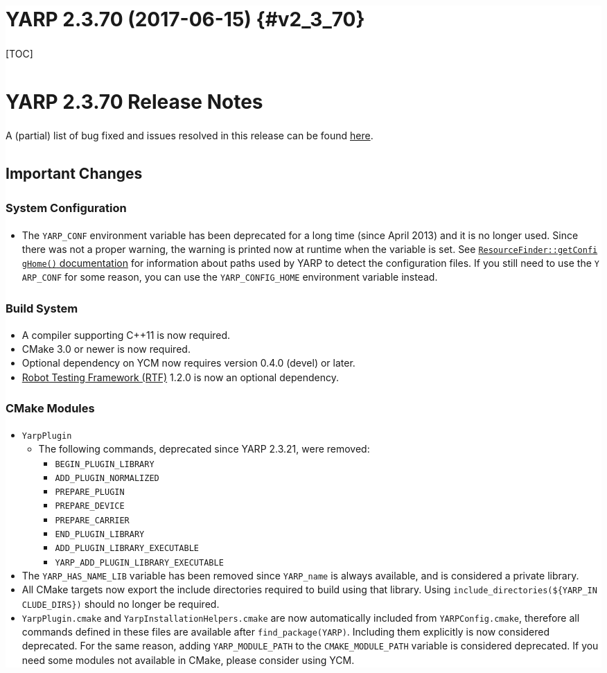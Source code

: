 YARP 2.3.70 (2017-06-15)                                              {#v2_3_70}
========================

[TOC]

YARP 2.3.70 Release Notes
=========================


A (partial) list of bug fixed and issues resolved in this release can be found
[here](https://github.com/robotology/yarp/issues?q=label%3A%22Fixed+in%3A+YARP+v2.3.70%22).


Important Changes
-----------------

### System Configuration

* The `YARP_CONF` environment variable has been deprecated for a long time
  (since April 2013) and it is no longer used. Since there was not a proper
  warning, the warning is printed now at runtime when the variable is set. See
  [`ResourceFinder::getConfigHome()` documentation](http://yarp.it/classyarp_1_1os_1_1ResourceFinder.html)
  for information about paths used by YARP to detect the configuration files.
  If you still need to use the `YARP_CONF` for some reason, you can use the
  `YARP_CONFIG_HOME` environment variable instead.

### Build System

* A compiler supporting C++11 is now required.
* CMake 3.0 or newer is now required.
* Optional dependency on YCM now requires version 0.4.0 (devel) or later.
* [Robot Testing Framework (RTF)](https://github.com/robotology/robot-testing/)
  1.2.0 is now an optional dependency.

### CMake Modules

* `YarpPlugin`
  * The following commands, deprecated since YARP 2.3.21, were removed:
    * `BEGIN_PLUGIN_LIBRARY`
    * `ADD_PLUGIN_NORMALIZED`
    * `PREPARE_PLUGIN`
    * `PREPARE_DEVICE`
    * `PREPARE_CARRIER`
    * `END_PLUGIN_LIBRARY`
    * `ADD_PLUGIN_LIBRARY_EXECUTABLE`
    * `YARP_ADD_PLUGIN_LIBRARY_EXECUTABLE`
* The `YARP_HAS_NAME_LIB` variable has been removed since `YARP_name` is always
  available, and is considered a private library.
* All CMake targets now export the include directories required to build using
  that library. Using `include_directories(${YARP_INCLUDE_DIRS})` should no
  longer be required.
* `YarpPlugin.cmake` and `YarpInstallationHelpers.cmake` are now automatically
  included from `YARPConfig.cmake`, therefore all commands defined in these
  files are available after `find_package(YARP)`. Including them explicitly is
  now considered deprecated. For the same reason, adding `YARP_MODULE_PATH` to
  the `CMAKE_MODULE_PATH` variable is considered deprecated. If you need some
  modules not available in CMake, please consider using YCM.

